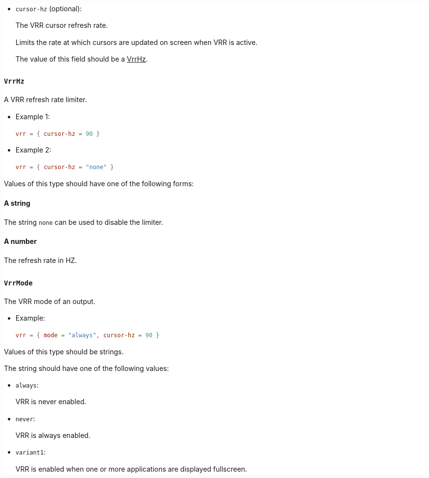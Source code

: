 - `cursor-hz` (optional):

  The VRR cursor refresh rate.
  
  Limits the rate at which cursors are updated on screen when VRR is active.

  The value of this field should be a [VrrHz](#types-VrrHz).


<a name="types-VrrHz"></a>
### `VrrHz`

A VRR refresh rate limiter.

- Example 1:

  ```toml
  vrr = { cursor-hz = 90 }
  ```

- Example 2:

  ```toml
  vrr = { cursor-hz = "none" }
  ```

Values of this type should have one of the following forms:

#### A string

The string `none` can be used to disable the limiter.

#### A number

The refresh rate in HZ.


<a name="types-VrrMode"></a>
### `VrrMode`

The VRR mode of an output.

- Example:

  ```toml
  vrr = { mode = "always", cursor-hz = 90 }
  ```

Values of this type should be strings.

The string should have one of the following values:

- `always`:

  VRR is never enabled.

- `never`:

  VRR is always enabled.

- `variant1`:

  VRR is enabled when one or more applications are displayed fullscreen.
